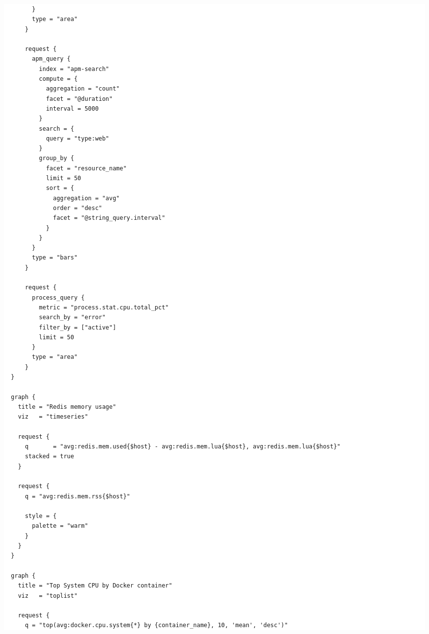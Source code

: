 ```hcl
        }
        type = "area"
      }

      request {
        apm_query {
          index = "apm-search"
          compute = {
            aggregation = "count"
            facet = "@duration"
            interval = 5000
          }
          search = {
            query = "type:web"
          }
          group_by {
            facet = "resource_name"
            limit = 50
            sort = {
              aggregation = "avg"
              order = "desc"
              facet = "@string_query.interval"
            }
          }
        }
        type = "bars"
      }

      request {
        process_query {
          metric = "process.stat.cpu.total_pct"
          search_by = "error"
          filter_by = ["active"]
          limit = 50
        }
        type = "area"
      }
  }

  graph {
    title = "Redis memory usage"
    viz   = "timeseries"

    request {
      q       = "avg:redis.mem.used{$host} - avg:redis.mem.lua{$host}, avg:redis.mem.lua{$host}"
      stacked = true
    }

    request {
      q = "avg:redis.mem.rss{$host}"

      style = {
        palette = "warm"
      }
    }
  }

  graph {
    title = "Top System CPU by Docker container"
    viz   = "toplist"

    request {
      q = "top(avg:docker.cpu.system{*} by {container_name}, 10, 'mean', 'desc')"
```